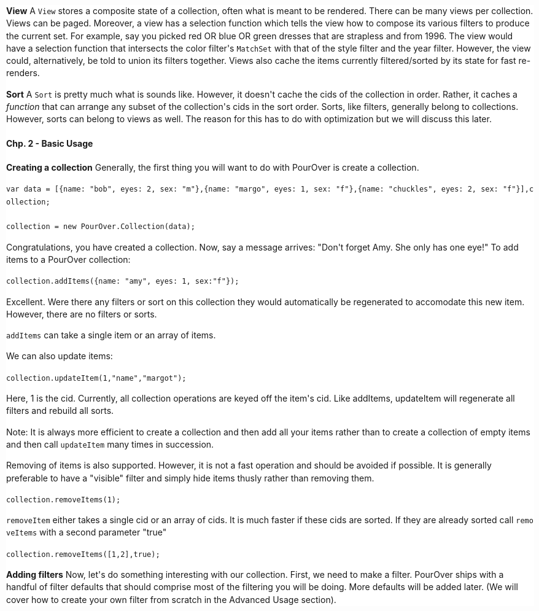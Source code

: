**View**
A `View` stores a composite state of a collection, often what is meant to be rendered. There can be many views per collection. Views can be paged. Moreover, a view has a selection function which tells the view how to compose its various filters to produce the current set. For example, say you picked red OR blue OR green dresses that are strapless and from 1996. The view would have a selection function that intersects the color filter's `MatchSet` with that of the style filter and the year filter. However, the view could, alternatively, be told to union its filters together. Views also cache the items currently filtered/sorted by its state for fast re-renders.

**Sort** 
A `Sort` is pretty much what is sounds like. However, it doesn't cache the cids of the collection in order. Rather, it caches a *function* that can arrange any subset of the collection's cids in the sort order. Sorts, like filters, generally belong to collections. However, sorts can belong to views as well. The reason for this has to do with optimization but we will discuss this later.

#### Chp. 2 - Basic Usage

**Creating a collection**
Generally, the first thing you will want to do with PourOver is create a collection. 
	
	var data = [{name: "bob", eyes: 2, sex: "m"},{name: "margo", eyes: 1, sex: "f"},{name: "chuckles", eyes: 2, sex: "f"}],collection;
	
	collection = new PourOver.Collection(data);

Congratulations, you have created a collection. Now, say a message arrives: "Don't forget Amy. She only has one eye!" To add items to a PourOver collection:

	collection.addItems({name: "amy", eyes: 1, sex:"f"});

Excellent. Were there any filters or sort on this collection they would automatically be regenerated to accomodate this new item. However, there are no filters or sorts. 

`addItems` can take a single item or an array of items.

We can also update items:

	collection.updateItem(1,"name","margot");

Here, 1 is the cid. Currently, all collection operations are keyed off the item's cid. Like addItems, updateItem will regenerate all filters and rebuild all sorts.

Note: It is always more efficient to create a collection and then add all your items rather than to create a collection of empty items and then call `updateItem` many times in succession.

Removing of items is also supported. However, it is not a fast operation and should be avoided if possible. It is generally preferable to have a "visible" filter and simply hide items thusly rather than removing them.

	collection.removeItems(1);
	
`removeItem` either takes a single cid or an array of cids. It is much faster if these cids are sorted. If they are already sorted call `removeItems` with a second parameter "true"

	collection.removeItems([1,2],true);
	
**Adding filters**
Now, let's do something interesting with our collection. First, we need to make a filter. PourOver ships with a handful of filter defaults that should comprise most of the filtering you will be doing. More defaults will be added later. (We will cover how to create your own filter from scratch in the Advanced Usage section).
